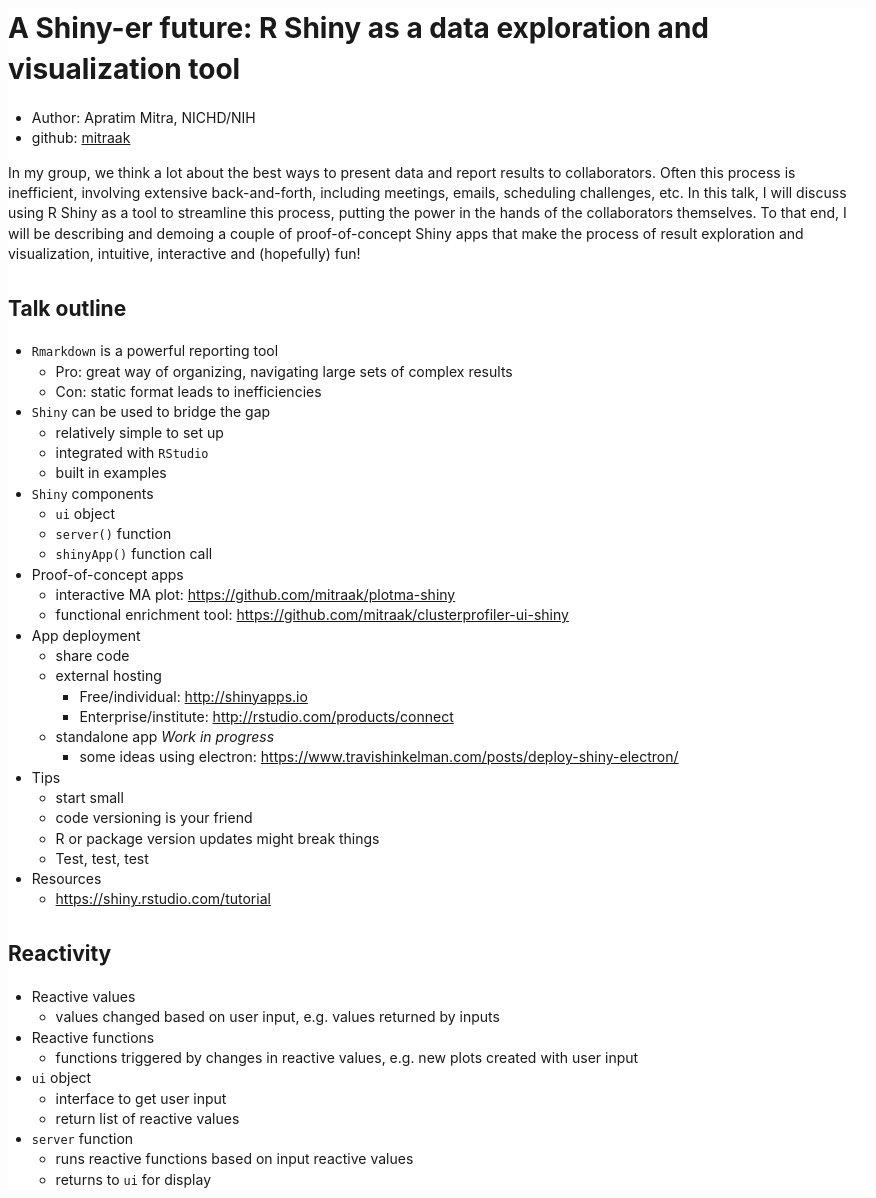 # A Shiny-er future: R Shiny as a data exploration and visualization tool

- Author: Apratim Mitra, NICHD/NIH
- github: [mitraak](https://github.com/mitraak)

In my group, we think a lot about the best ways to present data and report
results to collaborators. Often this process is inefficient, involving extensive
back-and-forth, including meetings, emails, scheduling challenges, etc. In this talk,
I will discuss using R Shiny as a tool to streamline this process, putting the power
in the hands of the collaborators themselves. To that end, I will be describing and
demoing a couple of proof-of-concept Shiny apps that make the process of result
exploration and visualization, intuitive, interactive and (hopefully) fun!

## Talk outline

- `Rmarkdown` is a powerful reporting tool
   - Pro: great way of organizing, navigating large sets of complex results
   - Con: static format leads to inefficiencies
- `Shiny` can be used to bridge the gap
   - relatively simple to set up
   - integrated with `RStudio`
   - built in examples
- `Shiny` components
   - `ui` object
   - `server()` function
   - `shinyApp()` function call
- Proof-of-concept apps
   - interactive MA plot: https://github.com/mitraak/plotma-shiny
   - functional enrichment tool: https://github.com/mitraak/clusterprofiler-ui-shiny
- App deployment
   - share code
   - external hosting
      - Free/individual: http://shinyapps.io
      - Enterprise/institute: http://rstudio.com/products/connect
   - standalone app *Work in progress*
      - some ideas using electron: https://www.travishinkelman.com/posts/deploy-shiny-electron/
- Tips
   - start small
   - code versioning is your friend
   - R or package version updates might break things
   - Test, test, test
- Resources
   - https://shiny.rstudio.com/tutorial

## Reactivity

- Reactive values
   - values changed based on user input, e.g. values returned by inputs
- Reactive functions
   - functions triggered by changes in reactive values, e.g. new plots
   created with user input
- `ui` object
   - interface to get user input
   - return list of reactive values
- `server` function
   - runs reactive functions based on input reactive values
   - returns to `ui` for display
